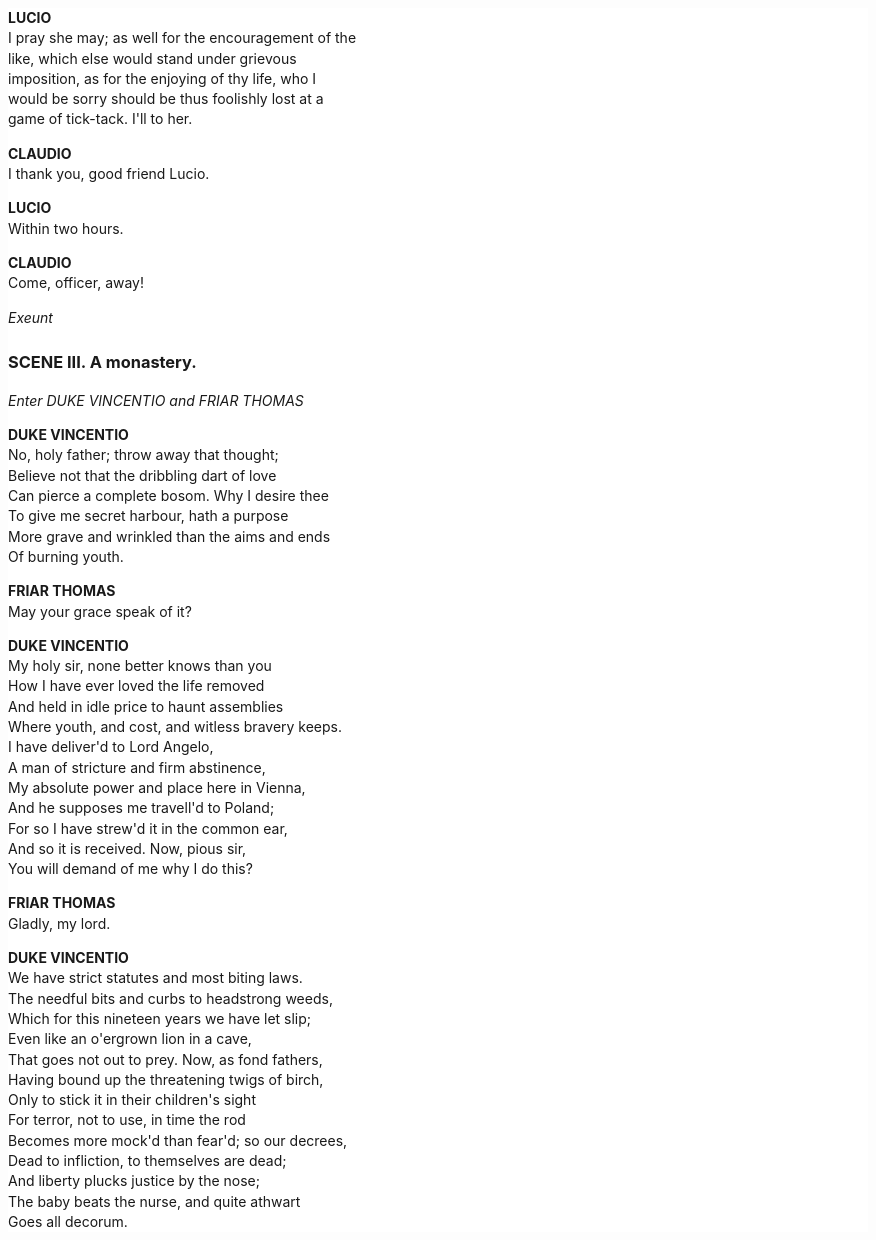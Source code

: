 **LUCIO**  
I pray she may; as well for the encouragement of the  
like, which else would stand under grievous  
imposition, as for the enjoying of thy life, who I  
would be sorry should be thus foolishly lost at a  
game of tick-tack. I'll to her.  

**CLAUDIO**  
I thank you, good friend Lucio.  

**LUCIO**  
Within two hours.  

**CLAUDIO**  
Come, officer, away!  

_Exeunt_

### SCENE III. A monastery.

_Enter DUKE VINCENTIO and FRIAR THOMAS_

**DUKE VINCENTIO**  
No, holy father; throw away that thought;  
Believe not that the dribbling dart of love  
Can pierce a complete bosom. Why I desire thee  
To give me secret harbour, hath a purpose  
More grave and wrinkled than the aims and ends  
Of burning youth.  

**FRIAR THOMAS**  
May your grace speak of it?  

**DUKE VINCENTIO**  
My holy sir, none better knows than you  
How I have ever loved the life removed  
And held in idle price to haunt assemblies  
Where youth, and cost, and witless bravery keeps.  
I have deliver'd to Lord Angelo,  
A man of stricture and firm abstinence,  
My absolute power and place here in Vienna,  
And he supposes me travell'd to Poland;  
For so I have strew'd it in the common ear,  
And so it is received. Now, pious sir,  
You will demand of me why I do this?  

**FRIAR THOMAS**  
Gladly, my lord.  

**DUKE VINCENTIO**  
We have strict statutes and most biting laws.  
The needful bits and curbs to headstrong weeds,  
Which for this nineteen years we have let slip;  
Even like an o'ergrown lion in a cave,  
That goes not out to prey. Now, as fond fathers,  
Having bound up the threatening twigs of birch,  
Only to stick it in their children's sight  
For terror, not to use, in time the rod  
Becomes more mock'd than fear'd; so our decrees,  
Dead to infliction, to themselves are dead;  
And liberty plucks justice by the nose;  
The baby beats the nurse, and quite athwart  
Goes all decorum.  
